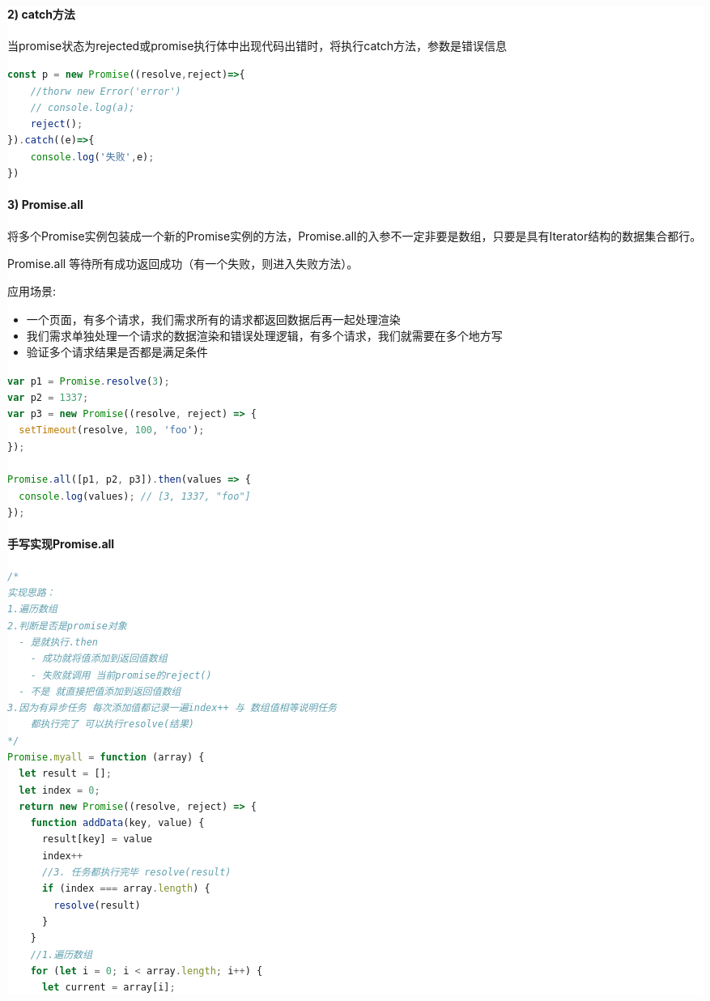 
#### 2) catch方法

当promise状态为rejected或promise执行体中出现代码出错时，将执行catch方法，参数是错误信息

```javascript
const p = new Promise((resolve,reject)=>{
    //thorw new Error('error')
    // console.log(a);
    reject();
}).catch((e)=>{
    console.log('失败',e);
})
```

#### 3) Promise.all

将多个Promise实例包装成一个新的Promise实例的方法，Promise.all的入参不一定非要是数组，只要是具有Iterator结构的数据集合都行。

Promise.all 等待所有成功返回成功（有一个失败，则进入失败方法）。

应用场景:

- 一个页面，有多个请求，我们需求所有的请求都返回数据后再一起处理渲染 
- 我们需求单独处理一个请求的数据渲染和错误处理逻辑，有多个请求，我们就需要在多个地方写 
- 验证多个请求结果是否都是满足条件 

```javascript
var p1 = Promise.resolve(3);
var p2 = 1337;
var p3 = new Promise((resolve, reject) => {
  setTimeout(resolve, 100, 'foo');
});

Promise.all([p1, p2, p3]).then(values => {
  console.log(values); // [3, 1337, "foo"]
});
```

#### 手写实现Promise.all

```javascript
/*
实现思路：
1.遍历数组
2.判断是否是promise对象
  - 是就执行.then
    - 成功就将值添加到返回值数组
    - 失败就调用 当前promise的reject()
  - 不是 就直接把值添加到返回值数组
3.因为有异步任务 每次添加值都记录一遍index++ 与 数组值相等说明任务
    都执行完了 可以执行resolve(结果)
*/
Promise.myall = function (array) {
  let result = [];
  let index = 0;
  return new Promise((resolve, reject) => {
    function addData(key, value) {
      result[key] = value
      index++
      //3. 任务都执行完毕 resolve(result)
      if (index === array.length) {
        resolve(result)
      }
    }
    //1.遍历数组
    for (let i = 0; i < array.length; i++) {
      let current = array[i];
```